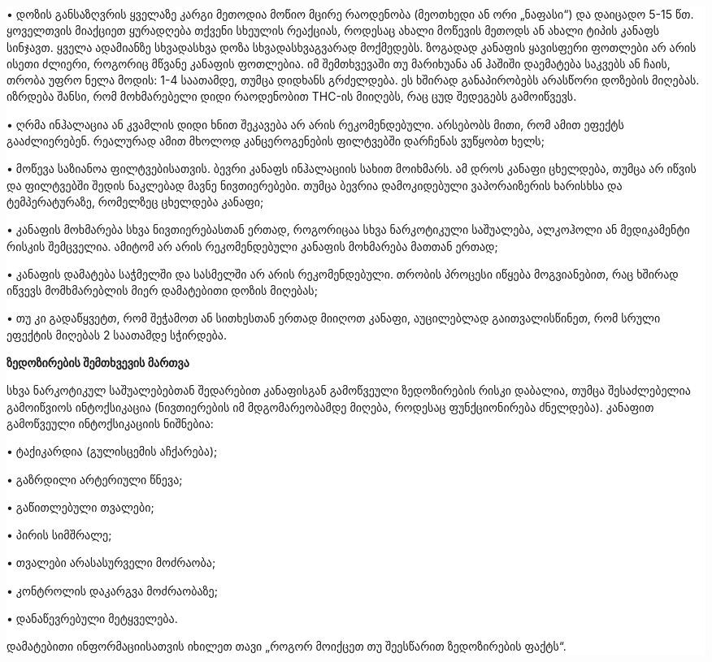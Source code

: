 •	დოზის განსაზღვრის ყველაზე კარგი მეთოდია მოწიო მცირე რაოდენობა (მეოთხედი ან ორი „ნაფასი“) და დაიცადო 5-15 წთ. ყოველთვის მიაქციეთ ყურადღება თქვენი სხეულის რეაქციას, როდესაც ახალი მოწევის მეთოდს ან ახალი ტიპის კანაფს სინჯავთ. ყველა ადამიანზე სხვადასხვა დოზა სხვადასხვაგვარად მოქმედებს. ზოგადად კანაფის ყავისფერი ფოთლები არ არის ისეთი ძლიერი, როგორიც მწვანე კანაფის ფოთლებია. იმ შემთხვევაში თუ მარიხუანა ან ჰაშიში დაემატება საკვებს ან ჩაის, თრობა უფრო ნელა მოდის: 1-4 საათამდე, თუმცა დიდხანს გრძელდება. ეს ხშირად განაპირობებს არასწორი დოზების მიღებას. იზრდება შანსი, რომ მოხმარებელი დიდი რაოდენობით THC-ის მიიღებს, რაც ცუდ შედეგებს გამოიწვევს. 

•	ღრმა ინჰალაცია ან კვამლის დიდი ხნით შეკავება არ არის რეკომენდებული. არსებობს მითი, რომ ამით ეფექტს გააძლიერებენ. რეალურად ამით მხოლოდ კანცეროგენების ფილტვებში დარჩენას ვუწყობთ ხელს;

•	მოწევა საზიანოა ფილტვებისათვის. ბევრი კანაფს ინჰალაციის სახით მოიხმარს. ამ დროს კანაფი ცხელდება, თუმცა არ იწვის და ფილტვებში შედის ნაკლებად მავნე ნივთიერებები. თუმცა ბევრია დამოკიდებული ვაპორაიზერის ხარისხსა და ტემპერატურაზე, რომელზეც ცხელდება კანაფი;

•	კანაფის მოხმარება სხვა ნივთიერებასთან ერთად, როგორიცაა სხვა ნარკოტიკული საშუალება, ალკოჰოლი ან მედიკამენტი რისკის შემცველია. ამიტომ არ არის რეკომენდებული კანაფის მოხმარება მათთან ერთად;

•	კანაფის დამატება საჭმელში და სასმელში არ არის რეკომენდებული. თრობის პროცესი იწყება მოგვიანებით, რაც ხშირად იწვევს მომხმარებლის მიერ დამატებითი დოზის მიღებას;

•	თუ კი გადაწყვეტთ, რომ შეჭამოთ ან სითხესთან ერთად მიიღოთ კანაფი, აუცილებლად გაითვალისწინეთ, რომ სრული ეფექტის მიღებას 2 საათამდე სჭირდება.  

**ზედოზირების შემთხვევის მართვა**

სხვა ნარკოტიკულ საშუალებებთან შედარებით კანაფისგან გამოწვეული ზედოზირების რისკი დაბალია, თუმცა შესაძლებელია გამოიწვიოს ინტოქსიკაცია (ნივთიერების იმ მდგომარეობამდე მიღება, როდესაც ფუნქციონირება ძნელდება).  კანაფით გამოწვეული ინტოქსიკაციის ნიშნებია:

•	ტაქიკარდია (გულისცემის აჩქარება);

•	გაზრდილი არტერიული წნევა;

•	გაწითლებული თვალები;

•	პირის სიმშრალე;

•	თვალები არასასურველი მოძრაობა;

•	კონტროლის დაკარგვა მოძრაობაზე;

•	დანაწევრებული მეტყველება.

დამატებითი ინფორმაციისათვის იხილეთ თავი „როგორ მოიქცეთ თუ შეესწარით ზედოზირების ფაქტს“.
